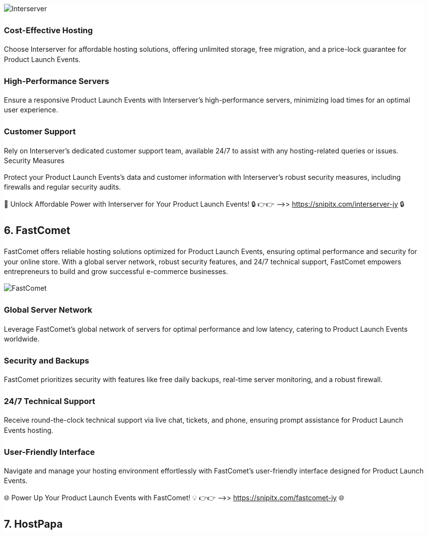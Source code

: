 ![Interserver](https://i.imgur.com/OM5dOEW.jpeg "Interserver Hosting")

### Cost-Effective Hosting
Choose Interserver for affordable hosting solutions, offering unlimited storage, free migration, and a price-lock guarantee for Product Launch Events.

### High-Performance Servers
Ensure a responsive Product Launch Events with Interserver’s high-performance servers, minimizing load times for an optimal user experience.

### Customer Support
Rely on Interserver’s dedicated customer support team, available 24/7 to assist with any hosting-related queries or issues.
Security Measures

Protect your Product Launch Events’s data and customer information with Interserver’s robust security measures, including firewalls and regular security audits.

💸 Unlock Affordable Power with Interserver for Your Product Launch Events! 🔒
👉👉 -->> https://snipitx.com/interserver-jy 🔒

## 6. FastComet

FastComet offers reliable hosting solutions optimized for Product Launch Events, ensuring optimal performance and security for your online store. With a global server network, robust security features, and 24/7 technical support, FastComet empowers entrepreneurs to build and grow successful e-commerce businesses.

![FastComet](https://i.imgur.com/7qgXuWp.png "FastComet Hosting")

### Global Server Network
Leverage FastComet’s global network of servers for optimal performance and low latency, catering to Product Launch Events worldwide.

### Security and Backups
FastComet prioritizes security with features like free daily backups, real-time server monitoring, and a robust firewall.

### 24/7 Technical Support
Receive round-the-clock technical support via live chat, tickets, and phone, ensuring prompt assistance for Product Launch Events hosting.

### User-Friendly Interface
Navigate and manage your hosting environment effortlessly with FastComet’s user-friendly interface designed for Product Launch Events.

🌐 Power Up Your Product Launch Events with FastComet! 💡
👉👉 -->> https://snipitx.com/fastcomet-jy 🌐

## 7. HostPapa
